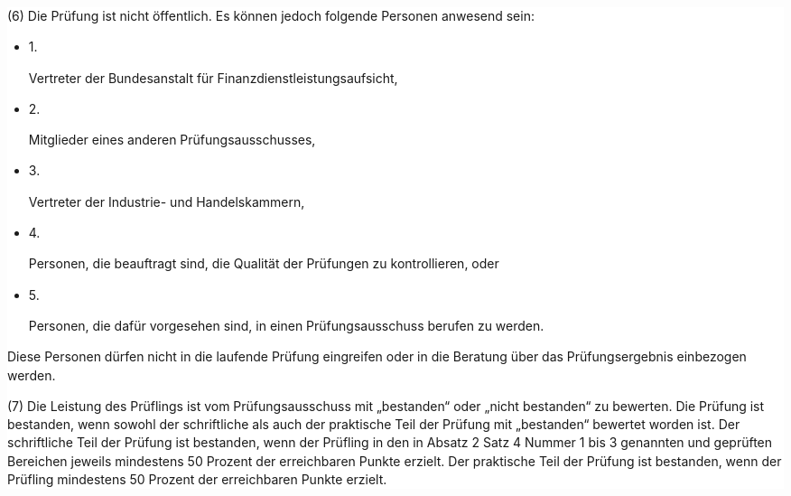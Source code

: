 <div class="jurAbsatz">

(6) Die Prüfung ist nicht öffentlich. Es können jedoch folgende Personen
anwesend sein:

  - 1\.
    
    <div>
    
    Vertreter der Bundesanstalt für Finanzdienstleistungsaufsicht,
    
    </div>

  - 2\.
    
    <div>
    
    Mitglieder eines anderen Prüfungsausschusses,
    
    </div>

  - 3\.
    
    <div>
    
    Vertreter der Industrie- und Handelskammern,
    
    </div>

  - 4\.
    
    <div>
    
    Personen, die beauftragt sind, die Qualität der Prüfungen zu
    kontrollieren, oder
    
    </div>

  - 5\.
    
    <div>
    
    Personen, die dafür vorgesehen sind, in einen Prüfungsausschuss
    berufen zu werden.
    
    </div>

Diese Personen dürfen nicht in die laufende Prüfung eingreifen oder in
die Beratung über das Prüfungsergebnis einbezogen werden.

</div>

<div class="jurAbsatz">

(7) Die Leistung des Prüflings ist vom Prüfungsausschuss mit „bestanden“
oder „nicht bestanden“ zu bewerten. Die Prüfung ist bestanden, wenn
sowohl der schriftliche als auch der praktische Teil der Prüfung mit
„bestanden“ bewertet worden ist. Der schriftliche Teil der Prüfung ist
bestanden, wenn der Prüfling in den in Absatz 2 Satz 4 Nummer 1 bis 3
genannten und geprüften Bereichen jeweils mindestens 50 Prozent der
erreichbaren Punkte erzielt. Der praktische Teil der Prüfung ist
bestanden, wenn der Prüfling mindestens 50 Prozent der erreichbaren
Punkte erzielt.
